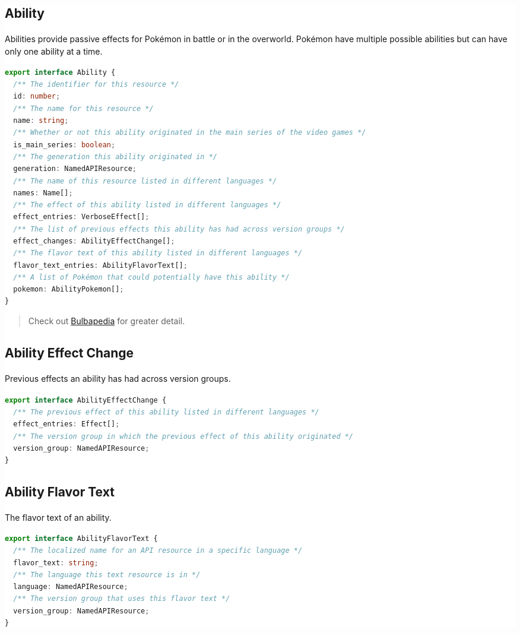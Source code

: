 ## Ability

Abilities provide passive effects for Pokémon in battle or in the overworld.
Pokémon have multiple possible abilities but can have only one ability at a time.

```ts
export interface Ability {
  /** The identifier for this resource */
  id: number;
  /** The name for this resource */
  name: string;
  /** Whether or not this ability originated in the main series of the video games */
  is_main_series: boolean;
  /** The generation this ability originated in */
  generation: NamedAPIResource;
  /** The name of this resource listed in different languages */
  names: Name[];
  /** The effect of this ability listed in different languages */
  effect_entries: VerboseEffect[];
  /** The list of previous effects this ability has had across version groups */
  effect_changes: AbilityEffectChange[];
  /** The flavor text of this ability listed in different languages */
  flavor_text_entries: AbilityFlavorText[];
  /** A list of Pokémon that could potentially have this ability */
  pokemon: AbilityPokemon[];
}
```

> Check out [Bulbapedia](https://bulbapedia.bulbagarden.net/wiki/Ability) for greater detail.

## Ability Effect Change

Previous effects an ability has had across version groups.

```ts
export interface AbilityEffectChange {
  /** The previous effect of this ability listed in different languages */
  effect_entries: Effect[];
  /** The version group in which the previous effect of this ability originated */
  version_group: NamedAPIResource;
}
```

## Ability Flavor Text

The flavor text of an ability.

```ts
export interface AbilityFlavorText {
  /** The localized name for an API resource in a specific language */
  flavor_text: string;
  /** The language this text resource is in */
  language: NamedAPIResource;
  /** The version group that uses this flavor text */
  version_group: NamedAPIResource;
}
```
